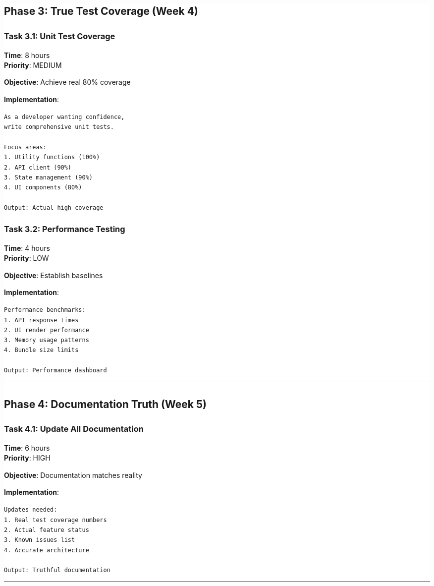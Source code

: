 ## Phase 3: True Test Coverage (Week 4)

### Task 3.1: Unit Test Coverage
**Time**: 8 hours  
**Priority**: MEDIUM

**Objective**: Achieve real 80% coverage

**Implementation**:
```
As a developer wanting confidence,
write comprehensive unit tests.

Focus areas:
1. Utility functions (100%)
2. API client (90%)
3. State management (90%)
4. UI components (80%)

Output: Actual high coverage
```

### Task 3.2: Performance Testing
**Time**: 4 hours  
**Priority**: LOW

**Objective**: Establish baselines

**Implementation**:
```
Performance benchmarks:
1. API response times
2. UI render performance
3. Memory usage patterns
4. Bundle size limits

Output: Performance dashboard
```

---

## Phase 4: Documentation Truth (Week 5)

### Task 4.1: Update All Documentation
**Time**: 6 hours  
**Priority**: HIGH

**Objective**: Documentation matches reality

**Implementation**:
```
Updates needed:
1. Real test coverage numbers
2. Actual feature status
3. Known issues list
4. Accurate architecture

Output: Truthful documentation
```

---